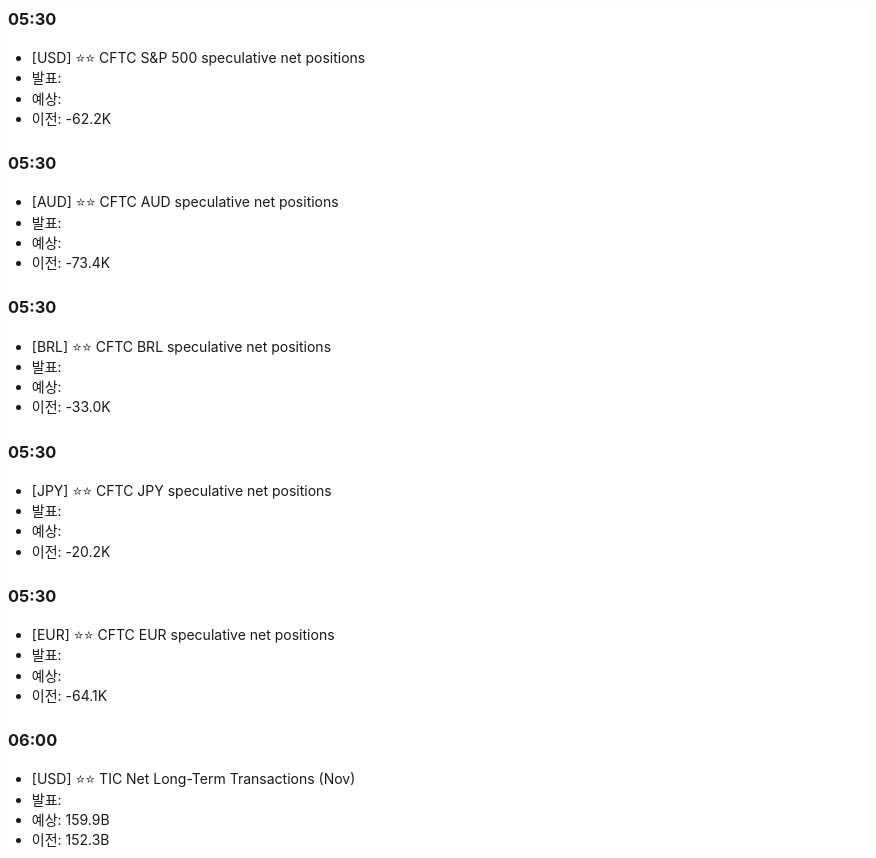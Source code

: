 
### 05:30
- [USD] ⭐⭐ CFTC S&P 500 speculative net positions
- 발표: 
- 예상: 
- 이전: -62.2K


### 05:30
- [AUD] ⭐⭐ CFTC AUD speculative net positions
- 발표: 
- 예상: 
- 이전: -73.4K


### 05:30
- [BRL] ⭐⭐ CFTC BRL speculative net positions
- 발표: 
- 예상: 
- 이전: -33.0K


### 05:30
- [JPY] ⭐⭐ CFTC JPY speculative net positions
- 발표: 
- 예상: 
- 이전: -20.2K


### 05:30
- [EUR] ⭐⭐ CFTC EUR speculative net positions
- 발표: 
- 예상: 
- 이전: -64.1K


### 06:00
- [USD] ⭐⭐ TIC Net Long-Term Transactions (Nov)
- 발표: 
- 예상: 159.9B
- 이전: 152.3B
